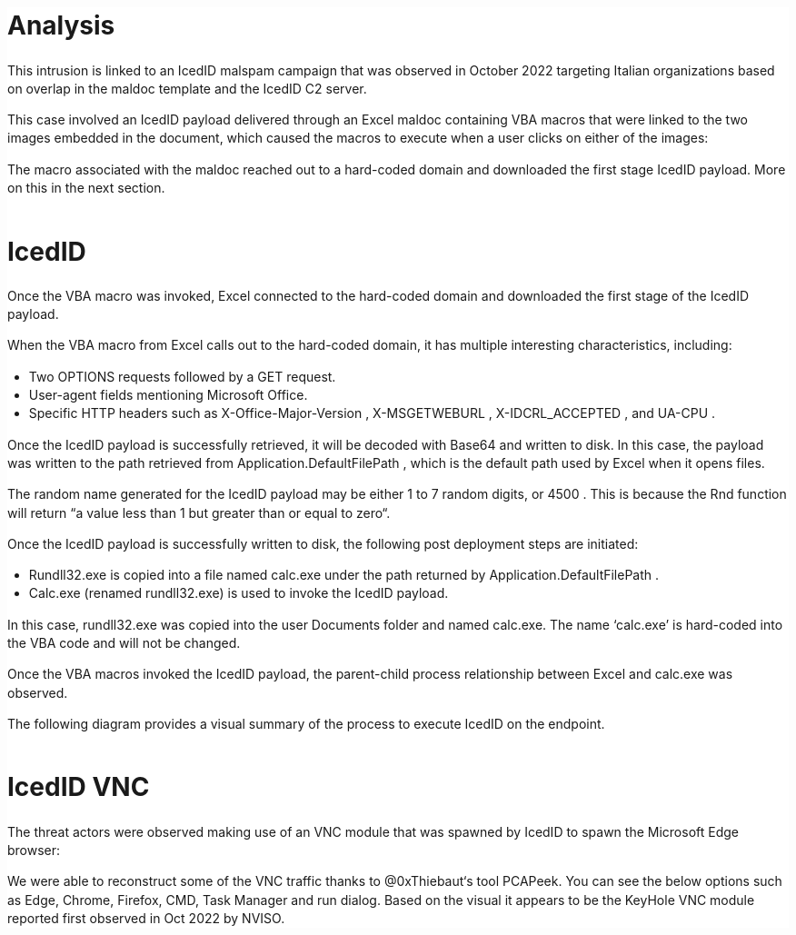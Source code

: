 # Analysis

This intrusion is linked to an IcedID malspam campaign that was observed in October 2022 targeting Italian organizations based on overlap in the maldoc template and the IcedID C2 server.

This case involved an IcedID payload delivered through an Excel maldoc containing VBA macros that were linked to the two images embedded in the document, which caused the macros to execute when a user clicks on either of the images:

The macro associated with the maldoc reached out to a hard-coded domain and downloaded the first stage IcedID payload. More on this in the next section.

# IcedID

Once the VBA macro was invoked, Excel connected to the hard-coded domain and downloaded the first stage of the IcedID payload.

When the VBA macro from Excel calls out to the hard-coded domain, it has multiple interesting characteristics, including:
- Two OPTIONS requests followed by a GET request.
- User-agent fields mentioning Microsoft Office.
- Specific HTTP headers such as X-Office-Major-Version , X-MSGETWEBURL , X-IDCRL_ACCEPTED , and UA-CPU .

Once the IcedID payload is successfully retrieved, it will be decoded with Base64 and written to disk. In this case, the payload was written to the path retrieved from Application.DefaultFilePath , which is the default path used by Excel when it opens files.

The random name generated for the IcedID payload may be either 1 to 7 random digits, or 4500 . This is because the Rnd function will return “a value less than 1 but greater than or equal to zero“.

Once the IcedID payload is successfully written to disk, the following post deployment steps are initiated:
- Rundll32.exe is copied into a file named calc.exe under the path returned by Application.DefaultFilePath .
- Calc.exe (renamed rundll32.exe) is used to invoke the IcedID payload.

In this case, rundll32.exe was copied into the user Documents folder and named calc.exe. The name ‘calc.exe’ is hard-coded into the VBA code and will not be changed.

Once the VBA macros invoked the IcedID payload, the parent-child process relationship between Excel and calc.exe was observed.

The following diagram provides a visual summary of the process to execute IcedID on the endpoint.

# IcedID VNC

The threat actors were observed making use of an VNC module that was spawned by IcedID to spawn the Microsoft Edge browser:

We were able to reconstruct some of the VNC traffic thanks to @0xThiebaut‘s tool PCAPeek. You can see the below options such as Edge, Chrome, Firefox, CMD, Task Manager and run dialog. Based on the visual it appears to be the KeyHole VNC module reported first observed in Oct 2022 by NVISO.
